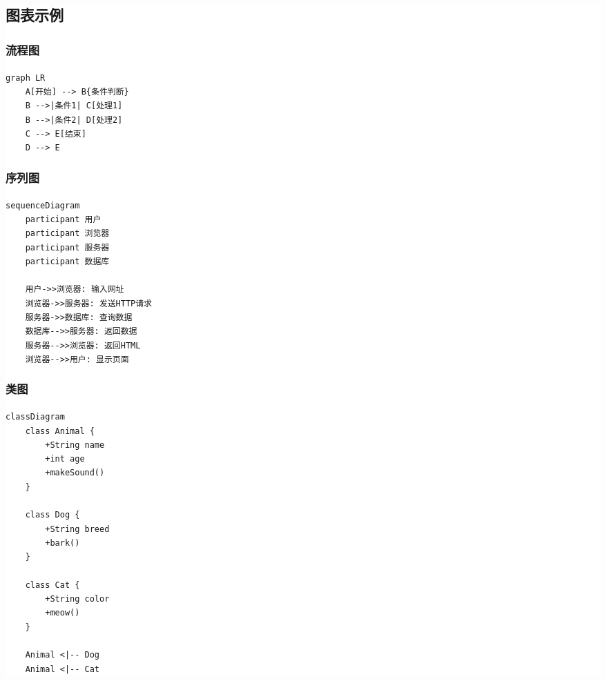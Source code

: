 ## 图表示例

### 流程图

```mermaid
graph LR
    A[开始] --> B{条件判断}
    B -->|条件1| C[处理1]
    B -->|条件2| D[处理2]
    C --> E[结束]
    D --> E
```

### 序列图

```mermaid
sequenceDiagram
    participant 用户
    participant 浏览器
    participant 服务器
    participant 数据库
    
    用户->>浏览器: 输入网址
    浏览器->>服务器: 发送HTTP请求
    服务器->>数据库: 查询数据
    数据库-->>服务器: 返回数据
    服务器-->>浏览器: 返回HTML
    浏览器-->>用户: 显示页面
```

### 类图

```mermaid
classDiagram
    class Animal {
        +String name
        +int age
        +makeSound()
    }
    
    class Dog {
        +String breed
        +bark()
    }
    
    class Cat {
        +String color
        +meow()
    }
    
    Animal <|-- Dog
    Animal <|-- Cat
```
